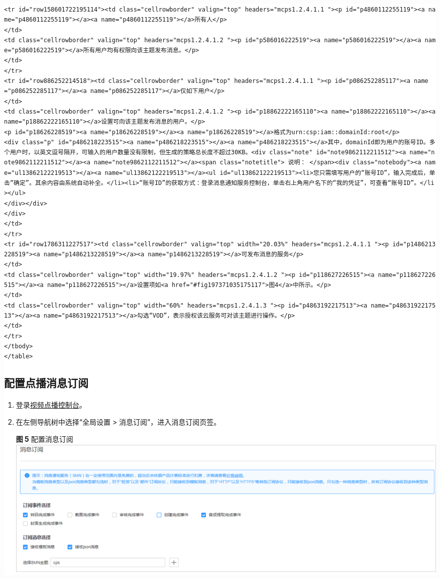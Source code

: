     <tr id="row158601722195114"><td class="cellrowborder" valign="top" headers="mcps1.2.4.1.1 "><p id="p4860112255119"><a name="p4860112255119"></a><a name="p4860112255119"></a>所有人</p>
    </td>
    <td class="cellrowborder" valign="top" headers="mcps1.2.4.1.2 "><p id="p586016222519"><a name="p586016222519"></a><a name="p586016222519"></a>所有用户均有权限向该主题发布消息。</p>
    </td>
    </tr>
    <tr id="row886252214518"><td class="cellrowborder" valign="top" headers="mcps1.2.4.1.1 "><p id="p086252285117"><a name="p086252285117"></a><a name="p086252285117"></a>仅如下用户</p>
    </td>
    <td class="cellrowborder" valign="top" headers="mcps1.2.4.1.2 "><p id="p18862222165110"><a name="p18862222165110"></a><a name="p18862222165110"></a>设置可向该主题发布消息的用户。</p>
    <p id="p18626228519"><a name="p18626228519"></a><a name="p18626228519"></a>格式为urn:csp:iam::domainId:root</p>
    <div class="p" id="p486218223515"><a name="p486218223515"></a><a name="p486218223515"></a>其中，domainId即为用户的账号ID。多个用户时，以英文逗号隔开，可输入的用户数量没有限制，但生成的策略总长度不超过30KB。<div class="note" id="note9862112211512"><a name="note9862112211512"></a><a name="note9862112211512"></a><span class="notetitle"> 说明： </span><div class="notebody"><a name="ul13862122219513"></a><a name="ul13862122219513"></a><ul id="ul13862122219513"><li>您只需填写用户的“账号ID”，输入完成后，单击“确定”。其余内容由系统自动补全。</li><li>“账号ID”的获取方式：登录消息通知服务控制台，单击右上角用户名下的“我的凭证”，可查看“账号ID”。</li></ul>
    </div></div>
    </div>
    </td>
    </tr>
    <tr id="row1786311227517"><td class="cellrowborder" valign="top" width="20.03%" headers="mcps1.2.4.1.1 "><p id="p1486213228519"><a name="p1486213228519"></a><a name="p1486213228519"></a>可发布消息的服务</p>
    </td>
    <td class="cellrowborder" valign="top" width="19.97%" headers="mcps1.2.4.1.2 "><p id="p118627226515"><a name="p118627226515"></a><a name="p118627226515"></a>设置项如<a href="#fig197371035175117">图4</a>中所示。</p>
    </td>
    <td class="cellrowborder" valign="top" width="60%" headers="mcps1.2.4.1.3 "><p id="p4863192217513"><a name="p4863192217513"></a><a name="p4863192217513"></a>勾选“VOD”，表示授权该云服务可对该主题进行操作。</p>
    </td>
    </tr>
    </tbody>
    </table>


## 配置点播消息订阅<a name="section7268131263020"></a>

1.  登录[视频点播控制台](https://console.huaweicloud.com/vod)。
2.  在左侧导航树中选择“全局设置 \> 消息订阅”，进入消息订阅页签。

    **图 5**  配置消息订阅<a name="fig17673111320428"></a>  
    ![](figures/配置消息订阅.png "配置消息订阅")
